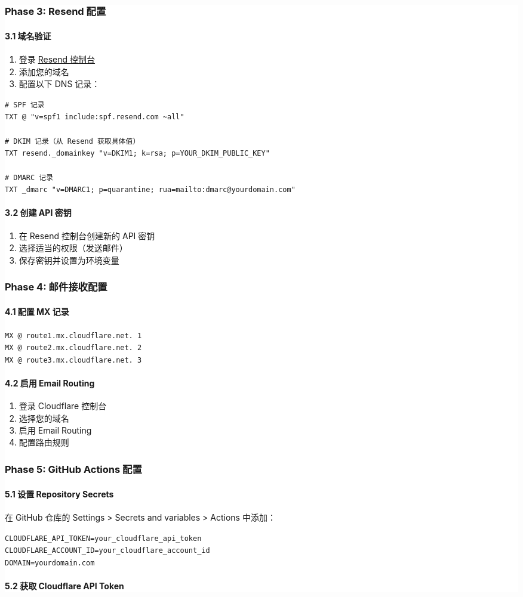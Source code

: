 ### Phase 3: Resend 配置

#### 3.1 域名验证

1. 登录 [Resend 控制台](https://resend.com/domains)
2. 添加您的域名
3. 配置以下 DNS 记录：

```
# SPF 记录
TXT @ "v=spf1 include:spf.resend.com ~all"

# DKIM 记录（从 Resend 获取具体值）
TXT resend._domainkey "v=DKIM1; k=rsa; p=YOUR_DKIM_PUBLIC_KEY"

# DMARC 记录
TXT _dmarc "v=DMARC1; p=quarantine; rua=mailto:dmarc@yourdomain.com"
```

#### 3.2 创建 API 密钥

1. 在 Resend 控制台创建新的 API 密钥
2. 选择适当的权限（发送邮件）
3. 保存密钥并设置为环境变量

### Phase 4: 邮件接收配置

#### 4.1 配置 MX 记录

```
MX @ route1.mx.cloudflare.net. 1
MX @ route2.mx.cloudflare.net. 2
MX @ route3.mx.cloudflare.net. 3
```

#### 4.2 启用 Email Routing

1. 登录 Cloudflare 控制台
2. 选择您的域名
3. 启用 Email Routing
4. 配置路由规则

### Phase 5: GitHub Actions 配置

#### 5.1 设置 Repository Secrets

在 GitHub 仓库的 Settings > Secrets and variables > Actions 中添加：

```
CLOUDFLARE_API_TOKEN=your_cloudflare_api_token
CLOUDFLARE_ACCOUNT_ID=your_cloudflare_account_id
DOMAIN=yourdomain.com
```

#### 5.2 获取 Cloudflare API Token
